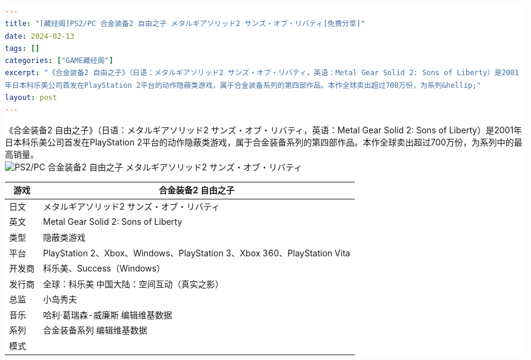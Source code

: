 ```yaml
---
title: "[藏经阁]PS2/PC 合金装备2 自由之子 メタルギアソリッド2 サンズ・オブ・リバティ[免费分享]"
date: 2024-02-13
tags: []
categories: ["GAME藏经阁"]
excerpt: "《合金装备2 自由之子》（日语：メタルギアソリッド2 サンズ・オブ・リバティ，英语：Metal Gear Solid 2: Sons of Liberty）是2001年日本科乐美公司首发在PlayStation 2平台的动作隐蔽类游戏，属于合金装备系列的第四部作品。本作全球卖出超过700万份，为系列&hellip;"
layout: post
---
```


<div></div>
《合金装备2 自由之子》（日语：メタルギアソリッド2 サンズ・オブ・リバティ，英语：Metal Gear Solid 2: Sons of Liberty）是2001年日本科乐美公司首发在PlayStation 2平台的动作隐蔽类游戏，属于合金装备系列的第四部作品。本作全球卖出超过700万份，为系列中的最高销量。

<img style="display: block; margin-left: auto; margin-right: auto; width: 100%; height: auto;" title="PS2 合金装备2 自由之子" src="https://lad.sfcrom.cn/wp-content/uploads/2024/02/20240213_65cb4e85b7c01.webp" alt="PS2/PC 合金装备2 自由之子 メタルギアソリッド2 サンズ・オブ・リバティ" />
<table>
<thead>
<tr>
<th>游戏</th>
<th>合金装备2 自由之子</th>
</tr>
</thead>
<tbody>
<tr>
<td>日文</td>
<td>メタルギアソリッド2 サンズ・オブ・リバティ</td>
</tr>
<tr>
<td>英文</td>
<td>Metal Gear Solid 2: Sons of Liberty</td>
</tr>
<tr>
<td>类型</td>
<td>隐蔽类游戏</td>
</tr>
<tr>
<td>平台</td>
<td>PlayStation 2、Xbox、Windows、PlayStation 3、Xbox 360、PlayStation Vita</td>
</tr>
<tr>
<td>开发商</td>
<td>科乐美、Success（Windows）</td>
</tr>
<tr>
<td>发行商</td>
<td>全球：科乐美
中国大陆：空间互动（真实之影）</td>
</tr>
<tr>
<td>总监</td>
<td>小岛秀夫</td>
</tr>
<tr>
<td>音乐</td>
<td>哈利·葛瑞森-威廉斯 编辑维基数据</td>
</tr>
<tr>
<td>系列</td>
<td>合金装备系列 编辑维基数据</td>
</tr>
<tr>
<td>模式</td>